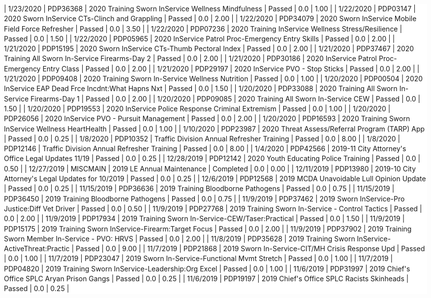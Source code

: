 | 1/23/2020 | PDP36368 | 2020 Training Sworn InService Wellness Mindfulness | Passed | 0.0 | 1.00 |
| 1/22/2020 | PDP03147 | 2020 Sworn InService CTs-Clinch and Grappling | Passed | 0.0 | 2.00 |
| 1/22/2020 | PDP34079 | 2020 Sworn InService Mobile Field Force Refresher | Passed | 0.0 | 3.50 |
| 1/22/2020 | PDP07236 | 2020 Training InService Wellness Stress/Resilience | Passed | 0.0 | 1.50 |
| 1/22/2020 | PDP05965 | 2020 InService Patrol Proc-Emergency Entry Skills | Passed | 0.0 | 2.00 |
| 1/21/2020 | PDP15195 | 2020 Sworn InService CTs-Thumb Pectoral Index | Passed | 0.0 | 2.00 |
| 1/21/2020 | PDP37467 | 2020 Training All Sworn In-Service Firearms-Day 2 | Passed | 0.0 | 2.00 |
| 1/21/2020 | PDP30186 | 2020 InService Patrol Proc-Emergency Entry Class | Passed | 0.0 | 2.00 |
| 1/21/2020 | PDP29197 | 2020 InService PVO - Stop Sticks | Passed | 0.0 | 2.00 |
| 1/21/2020 | PDP09408 | 2020 Training Sworn In-Service Wellness Nutrition | Passed | 0.0 | 1.00 |
| 1/20/2020 | PDP00504 | 2020 InService EAP Dead Frce Incdnt:What Hapns Nxt | Passed | 0.0 | 1.50 |
| 1/20/2020 | PDP33088 | 2020 Training All Sworn In-Service Firearms-Day 1 | Passed | 0.0 | 2.00 |
| 1/20/2020 | PDP09085 | 2020 Training All Sworn In-Service CEW | Passed | 0.0 | 1.50 |
| 1/20/2020 | PDP19553 | 2020 InService Police Response Criminal Extremism | Passed | 0.0 | 1.00 |
| 1/20/2020 | PDP26056 | 2020 InService PVO - Pursuit Management | Passed | 0.0 | 2.00 |
| 1/20/2020 | PDP16593 | 2020 Training Sworn InService Wellness HeartHealth | Passed | 0.0 | 1.00 |
| 1/10/2020 | PDP23987 | 2020 Threat Assess/Referral Program (TARP) App | Passed | 0.0 | 0.25 |
| 1/8/2020 | PDP10352 | Traffic Division Annual Refresher Training | Passed | 0.0 | 8.00 |
| 1/8/2020 | PDP12146 | Traffic Division Annual Refresher Training | Passed | 0.0 | 8.00 |
| 1/4/2020 | PDP42566 | 2019-11 City Attorney's Office Legal Updates 11/19 | Passed | 0.0 | 0.25 |
| 12/28/2019 | PDP12142 | 2020 Youth Educating Police Training | Passed | 0.0 | 0.50 |
| 12/27/2019 | MISCMAIN | 2019 LE Annual Maintenance | Completed | 0.0 | 0.00 |
| 12/11/2019 | PDP13980 | 2019-10 City Attorney's Legal Updates for 10/2019 | Passed | 0.0 | 0.25 |
| 12/6/2019 | PDP12568 | 2019 MCDA Unavoidable Lull Opinion Update | Passed | 0.0 | 0.25 |
| 11/15/2019 | PDP36636 | 2019 Training Bloodborne Pathogens | Passed | 0.0 | 0.75 |
| 11/15/2019 | PDP36450 | 2019 Training Bloodborne Pathogens | Passed | 0.0 | 0.75 |
| 11/9/2019 | PDP37462 | 2019 Sworn InService-Pro Justice:Diff Vet Driver | Passed | 0.0 | 0.50 |
| 11/9/2019 | PDP27768 | 2019 Training Sworn In-Service - Control Tactics | Passed | 0.0 | 2.00 |
| 11/9/2019 | PDP17934 | 2019 Training Sworn In-Service-CEW/Taser:Practical | Passed | 0.0 | 1.50 |
| 11/9/2019 | PDP15175 | 2019 Training Sworn InService-Firearm:Target Focus | Passed | 0.0 | 2.00 |
| 11/9/2019 | PDP37902 | 2019 Training Sworn Member In-Service - PVO: HRVS | Passed | 0.0 | 2.00 |
| 11/8/2019 | PDP35628 | 2019 Training Sworn InService-ActiveThreat:Practic | Passed | 0.0 | 9.00 |
| 11/7/2019 | PDP21868 | 2019 Sworn In-Service-CIT/MH Crisis Response Upd | Passed | 0.0 | 1.00 |
| 11/7/2019 | PDP23047 | 2019 Sworn In-Service-Functional Mvmt Stretch | Passed | 0.0 | 1.00 |
| 11/7/2019 | PDP04820 | 2019 Training Sworn InService-Leadership:Org Excel | Passed | 0.0 | 1.00 |
| 11/6/2019 | PDP31997 | 2019 Chief's Office SPLC Aryan Prison Gangs | Passed | 0.0 | 0.25 |
| 11/6/2019 | PDP19197 | 2019 Chief's Office SPLC Racists Skinheads | Passed | 0.0 | 0.25 |